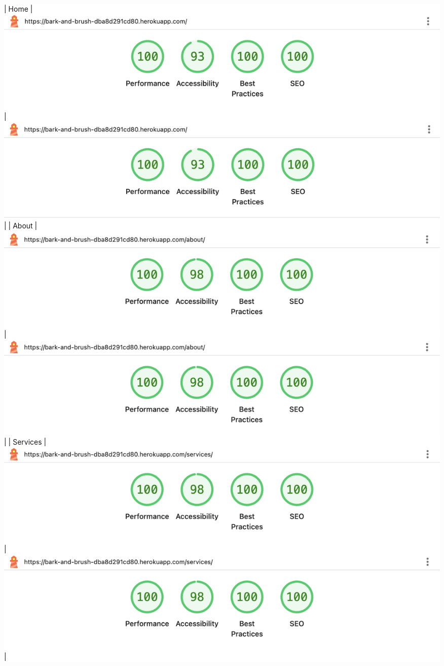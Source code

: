 | Home | ![screenshot](documentation/lighthouse/mobile-home.png) | ![screenshot](documentation/lighthouse/desktop-home.png) |
| About | ![screenshot](documentation/lighthouse/mobile-about.png) | ![screenshot](documentation/lighthouse/desktop-about.png) |
| Services | ![screenshot](documentation/lighthouse/mobile-services.png) | ![screenshot](documentation/lighthouse/desktop-services.png) |